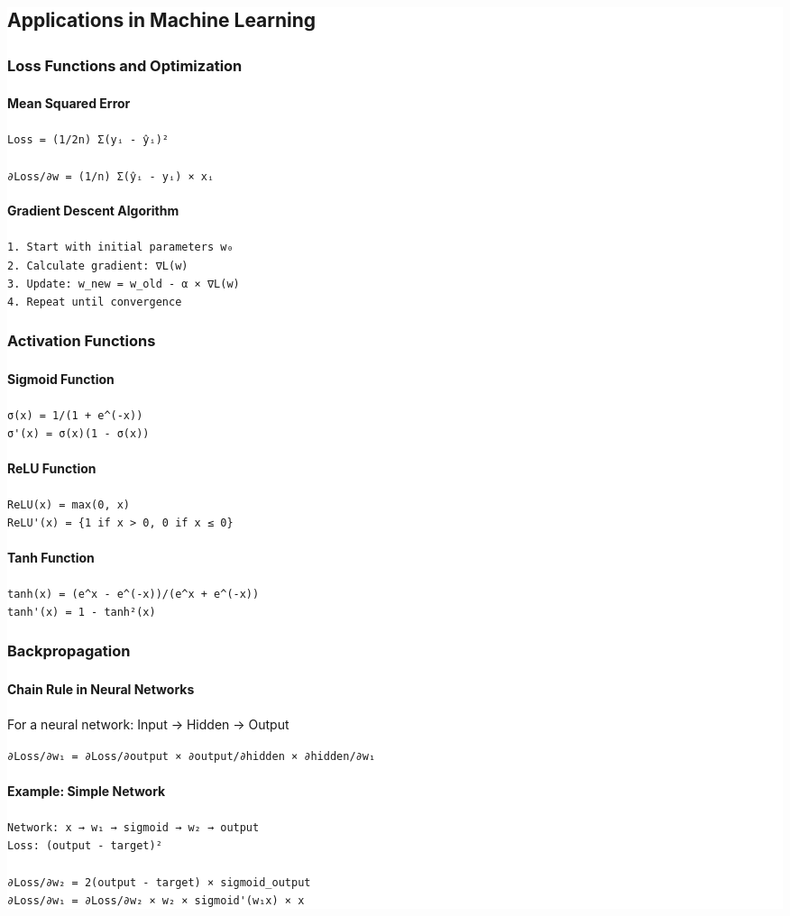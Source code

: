 ## Applications in Machine Learning

### Loss Functions and Optimization

#### Mean Squared Error
```
Loss = (1/2n) Σ(yᵢ - ŷᵢ)²

∂Loss/∂w = (1/n) Σ(ŷᵢ - yᵢ) × xᵢ
```

#### Gradient Descent Algorithm
```
1. Start with initial parameters w₀
2. Calculate gradient: ∇L(w)
3. Update: w_new = w_old - α × ∇L(w)
4. Repeat until convergence
```

### Activation Functions

#### Sigmoid Function
```
σ(x) = 1/(1 + e^(-x))
σ'(x) = σ(x)(1 - σ(x))
```

#### ReLU Function
```
ReLU(x) = max(0, x)
ReLU'(x) = {1 if x > 0, 0 if x ≤ 0}
```

#### Tanh Function
```
tanh(x) = (e^x - e^(-x))/(e^x + e^(-x))
tanh'(x) = 1 - tanh²(x)
```

### Backpropagation

#### Chain Rule in Neural Networks
For a neural network: Input → Hidden → Output

```
∂Loss/∂w₁ = ∂Loss/∂output × ∂output/∂hidden × ∂hidden/∂w₁
```

#### Example: Simple Network
```
Network: x → w₁ → sigmoid → w₂ → output
Loss: (output - target)²

∂Loss/∂w₂ = 2(output - target) × sigmoid_output
∂Loss/∂w₁ = ∂Loss/∂w₂ × w₂ × sigmoid'(w₁x) × x
```
